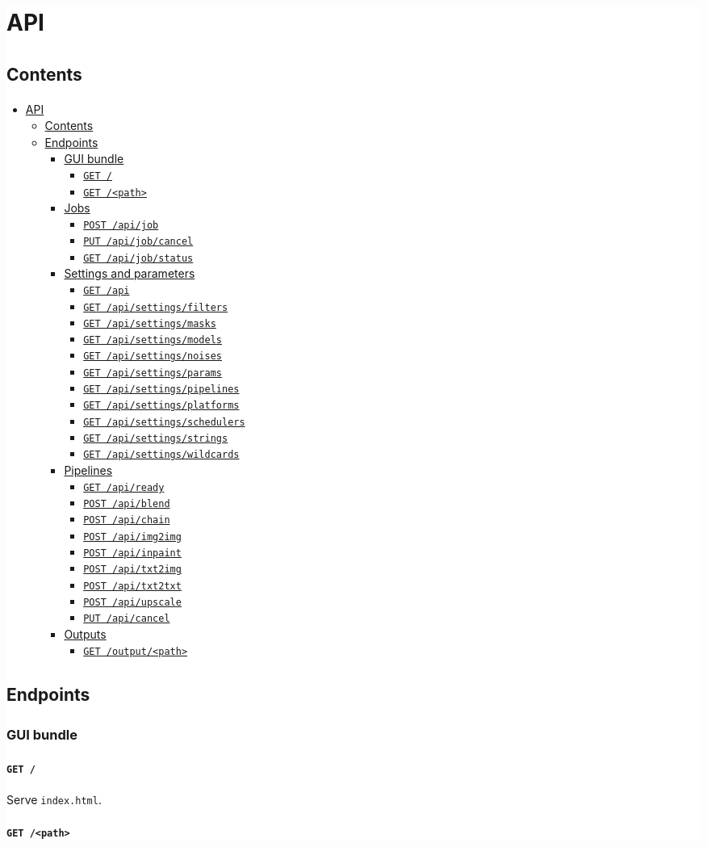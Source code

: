 # API

## Contents

- [API](#api)
  - [Contents](#contents)
  - [Endpoints](#endpoints)
    - [GUI bundle](#gui-bundle)
      - [`GET /`](#get-)
      - [`GET /<path>`](#get-path)
    - [Jobs](#jobs)
      - [`POST /api/job`](#post-apijob)
      - [`PUT /api/job/cancel`](#put-apijobcancel)
      - [`GET /api/job/status`](#get-apijobstatus)
    - [Settings and parameters](#settings-and-parameters)
      - [`GET /api`](#get-api)
      - [`GET /api/settings/filters`](#get-apisettingsfilters)
      - [`GET /api/settings/masks`](#get-apisettingsmasks)
      - [`GET /api/settings/models`](#get-apisettingsmodels)
      - [`GET /api/settings/noises`](#get-apisettingsnoises)
      - [`GET /api/settings/params`](#get-apisettingsparams)
      - [`GET /api/settings/pipelines`](#get-apisettingspipelines)
      - [`GET /api/settings/platforms`](#get-apisettingsplatforms)
      - [`GET /api/settings/schedulers`](#get-apisettingsschedulers)
      - [`GET /api/settings/strings`](#get-apisettingsstrings)
      - [`GET /api/settings/wildcards`](#get-apisettingswildcards)
    - [Pipelines](#pipelines)
      - [`GET /api/ready`](#get-apiready)
      - [`POST /api/blend`](#post-apiblend)
      - [`POST /api/chain`](#post-apichain)
      - [`POST /api/img2img`](#post-apiimg2img)
      - [`POST /api/inpaint`](#post-apiinpaint)
      - [`POST /api/txt2img`](#post-apitxt2img)
      - [`POST /api/txt2txt`](#post-apitxt2txt)
      - [`POST /api/upscale`](#post-apiupscale)
      - [`PUT /api/cancel`](#put-apicancel)
    - [Outputs](#outputs)
      - [`GET /output/<path>`](#get-outputpath)

## Endpoints

### GUI bundle

#### `GET /`

Serve `index.html`.

#### `GET /<path>`
